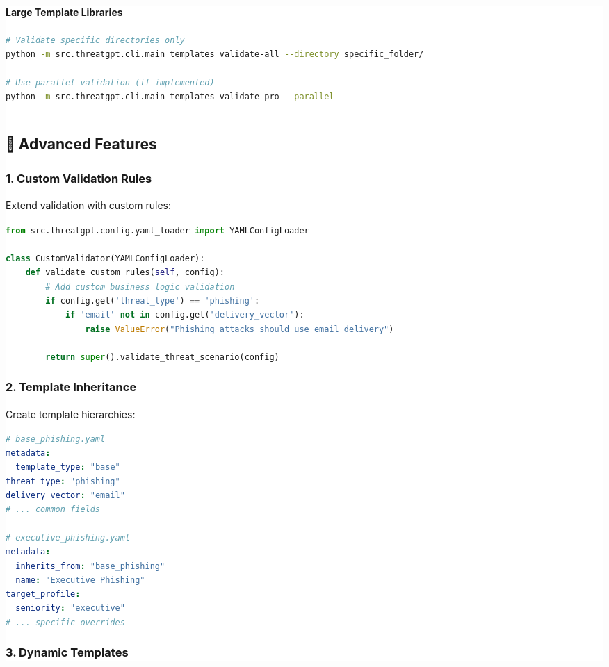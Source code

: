 #### **Large Template Libraries**
```bash
# Validate specific directories only
python -m src.threatgpt.cli.main templates validate-all --directory specific_folder/

# Use parallel validation (if implemented)
python -m src.threatgpt.cli.main templates validate-pro --parallel
```

---

## 🚀 **Advanced Features**

### **1. Custom Validation Rules**

Extend validation with custom rules:

```python
from src.threatgpt.config.yaml_loader import YAMLConfigLoader

class CustomValidator(YAMLConfigLoader):
    def validate_custom_rules(self, config):
        # Add custom business logic validation
        if config.get('threat_type') == 'phishing':
            if 'email' not in config.get('delivery_vector'):
                raise ValueError("Phishing attacks should use email delivery")
        
        return super().validate_threat_scenario(config)
```

### **2. Template Inheritance**

Create template hierarchies:

```yaml
# base_phishing.yaml
metadata:
  template_type: "base"
threat_type: "phishing"
delivery_vector: "email"
# ... common fields

# executive_phishing.yaml  
metadata:
  inherits_from: "base_phishing"
  name: "Executive Phishing"
target_profile:
  seniority: "executive"
# ... specific overrides
```

### **3. Dynamic Templates**
